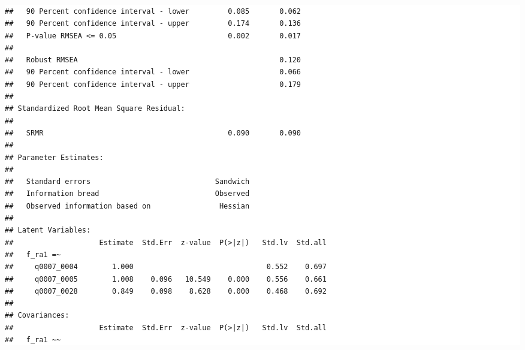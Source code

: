     ##   90 Percent confidence interval - lower         0.085       0.062
    ##   90 Percent confidence interval - upper         0.174       0.136
    ##   P-value RMSEA <= 0.05                          0.002       0.017
    ##                                                                   
    ##   Robust RMSEA                                               0.120
    ##   90 Percent confidence interval - lower                     0.066
    ##   90 Percent confidence interval - upper                     0.179
    ## 
    ## Standardized Root Mean Square Residual:
    ## 
    ##   SRMR                                           0.090       0.090
    ## 
    ## Parameter Estimates:
    ## 
    ##   Standard errors                             Sandwich
    ##   Information bread                           Observed
    ##   Observed information based on                Hessian
    ## 
    ## Latent Variables:
    ##                    Estimate  Std.Err  z-value  P(>|z|)   Std.lv  Std.all
    ##   f_ra1 =~                                                              
    ##     q0007_0004        1.000                               0.552    0.697
    ##     q0007_0005        1.008    0.096   10.549    0.000    0.556    0.661
    ##     q0007_0028        0.849    0.098    8.628    0.000    0.468    0.692
    ## 
    ## Covariances:
    ##                    Estimate  Std.Err  z-value  P(>|z|)   Std.lv  Std.all
    ##   f_ra1 ~~                                                              